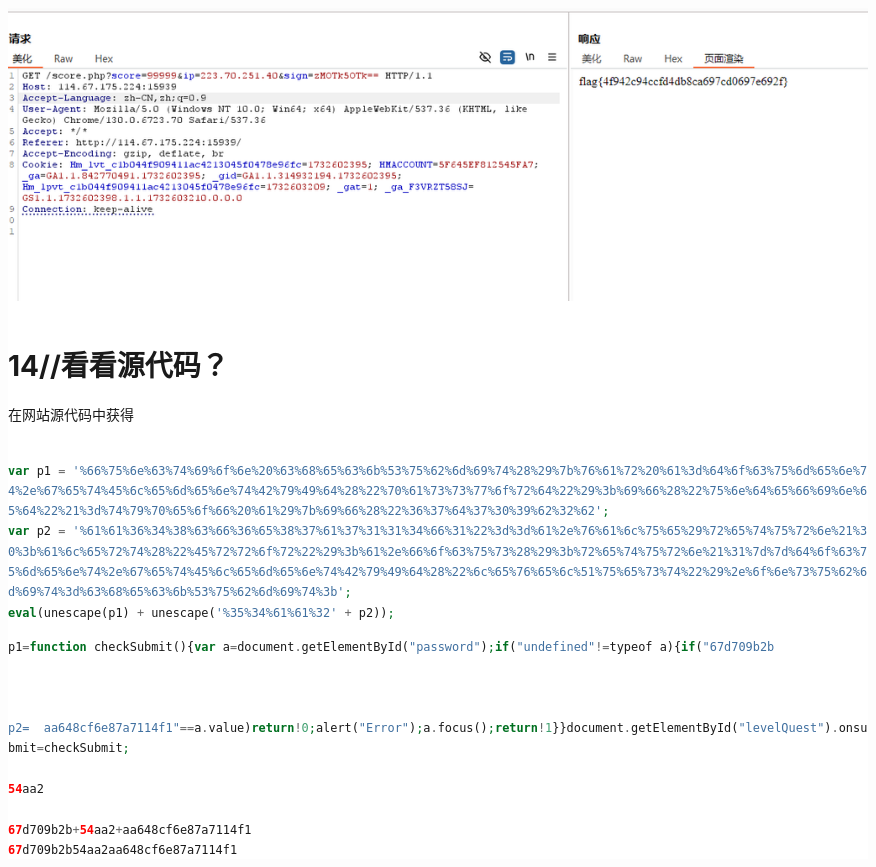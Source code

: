 ![](图片/Pasted%20image%2020241126144219.png)








# 14//看看源代码？
在网站源代码中获得
```php

var p1 = '%66%75%6e%63%74%69%6f%6e%20%63%68%65%63%6b%53%75%62%6d%69%74%28%29%7b%76%61%72%20%61%3d%64%6f%63%75%6d%65%6e%74%2e%67%65%74%45%6c%65%6d%65%6e%74%42%79%49%64%28%22%70%61%73%73%77%6f%72%64%22%29%3b%69%66%28%22%75%6e%64%65%66%69%6e%65%64%22%21%3d%74%79%70%65%6f%66%20%61%29%7b%69%66%28%22%36%37%64%37%30%39%62%32%62';
var p2 = '%61%61%36%34%38%63%66%36%65%38%37%61%37%31%31%34%66%31%22%3d%3d%61%2e%76%61%6c%75%65%29%72%65%74%75%72%6e%21%30%3b%61%6c%65%72%74%28%22%45%72%72%6f%72%22%29%3b%61%2e%66%6f%63%75%73%28%29%3b%72%65%74%75%72%6e%21%31%7d%7d%64%6f%63%75%6d%65%6e%74%2e%67%65%74%45%6c%65%6d%65%6e%74%42%79%49%64%28%22%6c%65%76%65%6c%51%75%65%73%74%22%29%2e%6f%6e%73%75%62%6d%69%74%3d%63%68%65%63%6b%53%75%62%6d%69%74%3b';
eval(unescape(p1) + unescape('%35%34%61%61%32' + p2));

```



```php
p1=function checkSubmit(){var a=document.getElementById("password");if("undefined"!=typeof a){if("67d709b2b



p2=  aa648cf6e87a7114f1"==a.value)return!0;alert("Error");a.focus();return!1}}document.getElementById("levelQuest").onsubmit=checkSubmit;

54aa2

67d709b2b+54aa2+aa648cf6e87a7114f1
67d709b2b54aa2aa648cf6e87a7114f1

```
